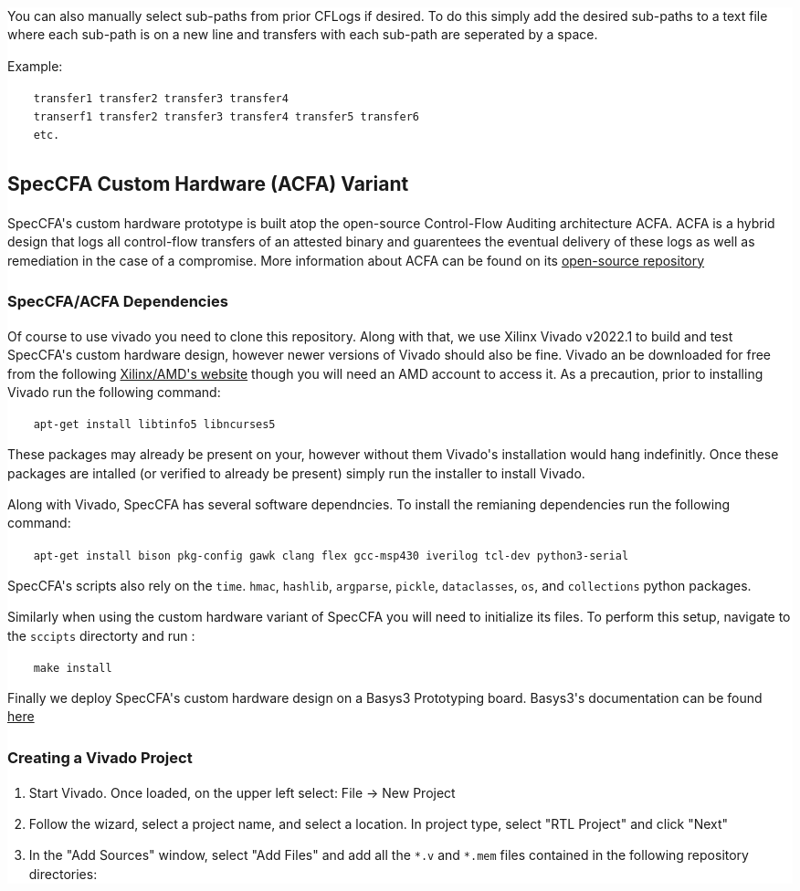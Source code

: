 You can also manually select sub-paths from prior CFLogs if desired. To do this simply add the desired sub-paths to a text file where each sub-path is on a new line and transfers with each sub-path are seperated by a space. 

Example:

        transfer1 transfer2 transfer3 transfer4
        transerf1 transfer2 transfer3 transfer4 transfer5 transfer6
        etc.

## SpecCFA Custom Hardware (ACFA) Variant

SpecCFA's custom hardware prototype is built atop the open-source Control-Flow Auditing architecture ACFA. ACFA is a hybrid design that logs all control-flow transfers of an attested binary and guarentees the eventual delivery of these logs as well as remediation in the case of a compromise. More information about ACFA can be found on its [open-source repository](https://github.com/RIT-CHAOS-SEC/ACFA)

### SpecCFA/ACFA Dependencies 

Of course to use vivado you need to clone this repository. Along with that, we use Xilinx Vivado v2022.1 to build and test SpecCFA's custom hardware design, however newer versions of Vivado should also be fine. Vivado an be downloaded for free from the following [Xilinx/AMD's website](https://www.xilinx.com/support/download.html) though you will need an AMD account to access it. As a precaution, prior to installing Vivado run the following command:

        apt-get install libtinfo5 libncurses5

These packages may already be present on your, however without them Vivado's installation would hang indefinitly. Once these packages are intalled (or verified to already be present) simply run the installer to install Vivado. 

Along with Vivado, SpecCFA has several software dependncies. To install the remianing dependencies run the following command:

        apt-get install bison pkg-config gawk clang flex gcc-msp430 iverilog tcl-dev python3-serial

SpecCFA's scripts also rely on the `time`. `hmac`, `hashlib`, `argparse`, `pickle`, `dataclasses`, `os`, and `collections` python packages.

Similarly when using the custom hardware variant of SpecCFA you will need to initialize its files. To perform this setup, navigate to the `sccipts` directorty and run :

        make install
        
Finally we deploy SpecCFA's custom hardware design on a Basys3 Prototyping board. Basys3's documentation can be found [here](https://digilent.com/reference/basys3/refmanual)
 
### Creating a Vivado Project

1. Start Vivado. Once loaded, on the upper left select: File -> New Project

2. Follow the wizard, select a project name, and select a location. In project type, select "RTL Project" and click "Next" 

3. In the "Add Sources" window, select "Add Files" and add all the `*.v` and `*.mem` files contained in the following repository directories:
        